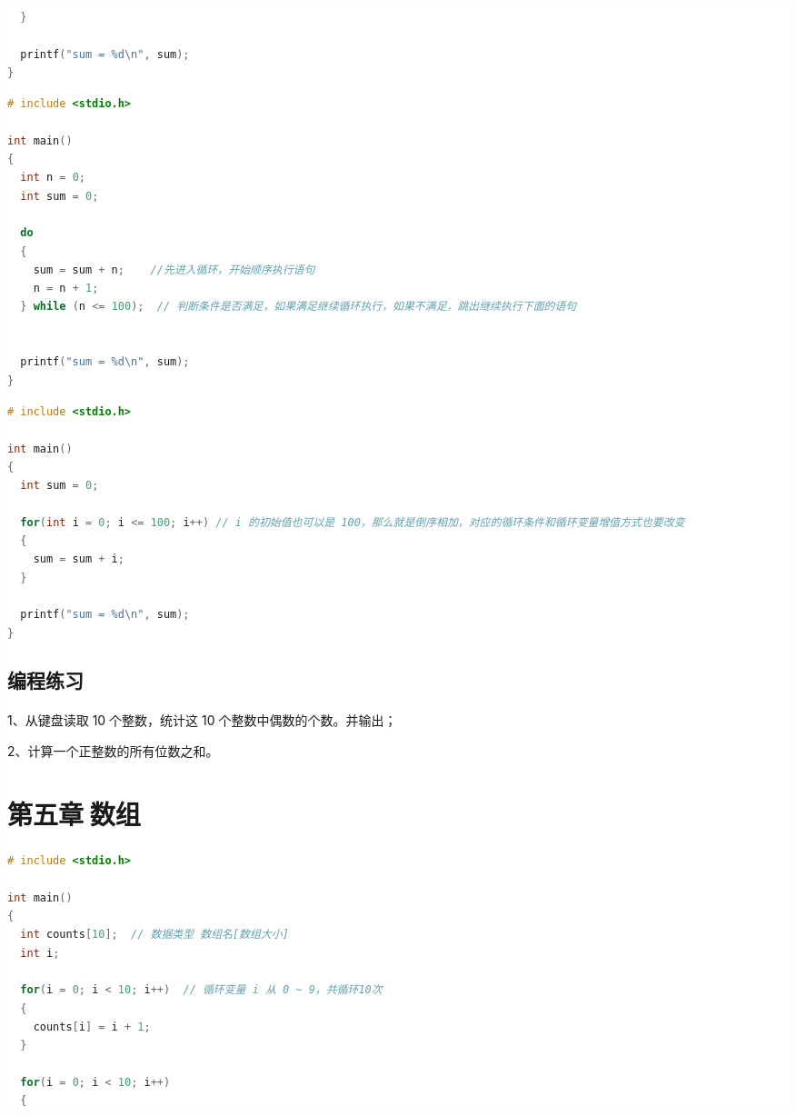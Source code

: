 ```c
  }

  printf("sum = %d\n", sum);
}
```

```c
# include <stdio.h>

int main()
{
  int n = 0;
  int sum = 0;

  do
  {
    sum = sum + n;    //先进入循环，开始顺序执行语句
    n = n + 1;
  } while (n <= 100);  // 判断条件是否满足，如果满足继续循环执行，如果不满足，跳出继续执行下面的语句
  

  printf("sum = %d\n", sum);
}
```

```c
# include <stdio.h>

int main()
{
  int sum = 0;

  for(int i = 0; i <= 100; i++) // i 的初始值也可以是 100，那么就是倒序相加，对应的循环条件和循环变量增值方式也要改变
  {
    sum = sum + i;
  }

  printf("sum = %d\n", sum);
}
```

## 编程练习
1、从键盘读取 10 个整数，统计这 10 个整数中偶数的个数。并输出；

2、计算一个正整数的所有位数之和。



# 第五章 数组
```c
# include <stdio.h>

int main()
{
  int counts[10];  // 数据类型 数组名[数组大小]
  int i;
  
  for(i = 0; i < 10; i++)  // 循环变量 i 从 0 ~ 9，共循环10次
  {
    counts[i] = i + 1;
  }

  for(i = 0; i < 10; i++)
  {
```